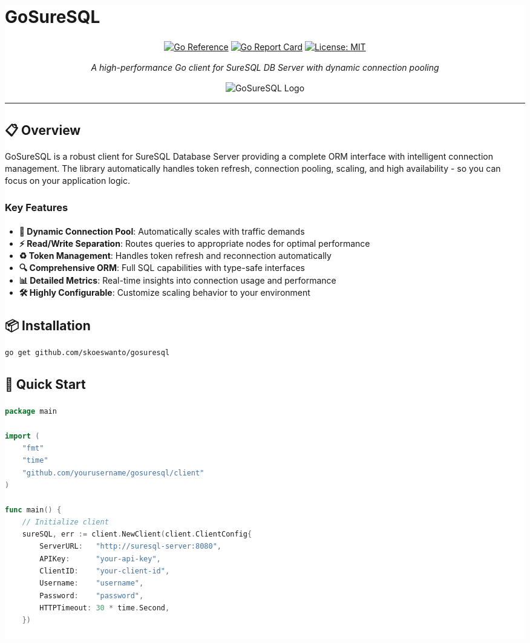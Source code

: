 # GoSureSQL

<div align="center">

[![Go Reference](https://pkg.go.dev/badge/github.com/yourusername/gosuresql.svg)](https://pkg.go.dev/github.com/yourusername/gosuresql)
[![Go Report Card](https://goreportcard.com/badge/github.com/yourusername/gosuresql)](https://goreportcard.com/report/github.com/yourusername/gosuresql)
[![License: MIT](https://img.shields.io/badge/License-MIT-yellow.svg)](https://opensource.org/licenses/MIT)

*A high-performance Go client for SureSQL DB Server with dynamic connection pooling*

</div>

<p align="center">
  <img src="docs/images/logo.png" alt="GoSureSQL Logo" width="200"/>
</p>

---

## 📋 Overview

GoSureSQL is a robust client for SureSQL Database Server providing a complete ORM interface with intelligent connection management. The library automatically handles token refresh, connection pooling, scaling, and high availability - so you can focus on your application logic.

### Key Features

- **🔄 Dynamic Connection Pool**: Automatically scales with traffic demands
- **⚡ Read/Write Separation**: Routes queries to appropriate nodes for optimal performance
- **♻️ Token Management**: Handles token refresh and reconnection automatically
- **🔍 Comprehensive ORM**: Full SQL capabilities with type-safe interfaces
- **📊 Detailed Metrics**: Real-time insights into connection usage and performance
- **🛠️ Highly Configurable**: Customize scaling behavior to your environment

## 📦 Installation

```bash
go get github.com/skoeswanto/gosuresql
```

## 🚀 Quick Start

```go
package main

import (
    "fmt"
    "time"
    "github.com/yourusername/gosuresql/client"
)

func main() {
    // Initialize client
    sureSQL, err := client.NewClient(client.ClientConfig{
        ServerURL:   "http://suresql-server:8080",
        APIKey:      "your-api-key",
        ClientID:    "your-client-id",
        Username:    "username",
        Password:    "password",
        HTTPTimeout: 30 * time.Second,
    })
    
```